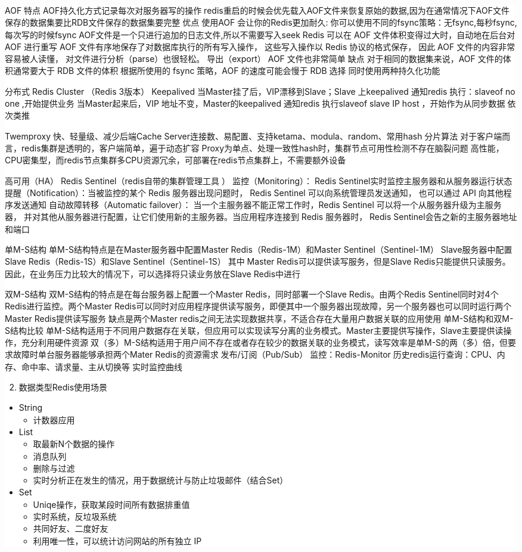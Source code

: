 AOF
特点
AOF持久化方式记录每次对服务器写的操作
redis重启的时候会优先载入AOF文件来恢复原始的数据,因为在通常情况下AOF文件保存的数据集要比RDB文件保存的数据集要完整
优点
使用AOF 会让你的Redis更加耐久: 你可以使用不同的fsync策略：无fsync,每秒fsync,每次写的时候fsync
AOF文件是一个只进行追加的日志文件,所以不需要写入seek
Redis 可以在 AOF 文件体积变得过大时，自动地在后台对 AOF 进行重写
AOF 文件有序地保存了对数据库执行的所有写入操作， 这些写入操作以 Redis 协议的格式保存， 因此 AOF 文件的内容非常容易被人读懂， 对文件进行分析（parse）也很轻松。 导出（export） AOF 文件也非常简单
缺点
对于相同的数据集来说，AOF 文件的体积通常要大于 RDB 文件的体积
根据所使用的 fsync 策略，AOF 的速度可能会慢于 RDB
选择
同时使用两种持久化功能

分布式
Redis Cluster （Redis 3版本）
Keepalived
当Master挂了后，VIP漂移到Slave；Slave 上keepalived 通知redis 执行：slaveof no one ,开始提供业务
当Master起来后，VIP 地址不变，Master的keepalived 通知redis 执行slaveof slave IP host ，开始作为从同步数据
依次类推

Twemproxy
快、轻量级、减少后端Cache Server连接数、易配置、支持ketama、modula、random、常用hash 分片算法
对于客户端而言，redis集群是透明的，客户端简单，遍于动态扩容
Proxy为单点、处理一致性hash时，集群节点可用性检测不存在脑裂问题
高性能，CPU密集型，而redis节点集群多CPU资源冗余，可部署在redis节点集群上，不需要额外设备

高可用（HA）
Redis Sentinel（redis自带的集群管理工具 ）
监控（Monitoring）： Redis Sentinel实时监控主服务器和从服务器运行状态
提醒（Notification）：当被监控的某个 Redis 服务器出现问题时， Redis Sentinel 可以向系统管理员发送通知， 也可以通过 API 向其他程序发送通知
自动故障转移（Automatic failover）： 当一个主服务器不能正常工作时，Redis Sentinel 可以将一个从服务器升级为主服务器， 并对其他从服务器进行配置，让它们使用新的主服务器。当应用程序连接到 Redis 服务器时， Redis Sentinel会告之新的主服务器地址和端口

单M-S结构
单M-S结构特点是在Master服务器中配置Master Redis（Redis-1M）和Master Sentinel（Sentinel-1M）
Slave服务器中配置Slave Redis（Redis-1S）和Slave Sentinel（Sentinel-1S）
其中 Master Redis可以提供读写服务，但是Slave Redis只能提供只读服务。因此，在业务压力比较大的情况下，可以选择将只读业务放在Slave Redis中进行

双M-S结构
双M-S结构的特点是在每台服务器上配置一个Master Redis，同时部署一个Slave Redis。由两个Redis Sentinel同时对4个Redis进行监控。两个Master Redis可以同时对应用程序提供读写服务，即便其中一个服务器出现故障，另一个服务器也可以同时运行两个Master Redis提供读写服务
缺点是两个Master redis之间无法实现数据共享，不适合存在大量用户数据关联的应用使用
单M-S结构和双M-S结构比较
单M-S结构适用于不同用户数据存在关联，但应用可以实现读写分离的业务模式。Master主要提供写操作，Slave主要提供读操作，充分利用硬件资源
双（多）M-S结构适用于用户间不存在或者存在较少的数据关联的业务模式，读写效率是单M-S的两（多）倍，但要求故障时单台服务器能够承担两个Mater Redis的资源需求
发布/订阅（Pub/Sub）
监控：Redis-Monitor
历史redis运行查询：CPU、内存、命中率、请求量、主从切换等
实时监控曲线

2. 数据类型Redis使用场景
+ String
	- 计数器应用
+ List
	- 取最新N个数据的操作
	- 消息队列
	- 删除与过滤
	- 实时分析正在发生的情况，用于数据统计与防止垃圾邮件（结合Set）
+ Set
	- Uniqe操作，获取某段时间所有数据排重值
	- 实时系统，反垃圾系统
	- 共同好友、二度好友
	- 利用唯一性，可以统计访问网站的所有独立 IP